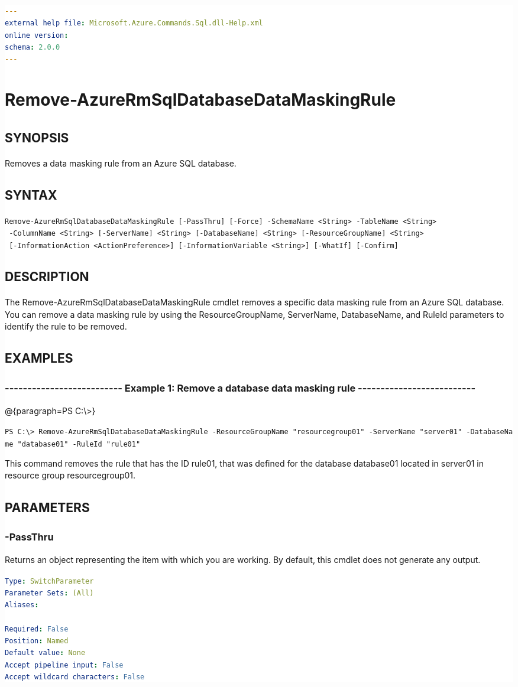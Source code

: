```yaml
---
external help file: Microsoft.Azure.Commands.Sql.dll-Help.xml
online version: 
schema: 2.0.0
---
```


# Remove-AzureRmSqlDatabaseDataMaskingRule
## SYNOPSIS
Removes a data masking rule from an Azure SQL database.

## SYNTAX

```
Remove-AzureRmSqlDatabaseDataMaskingRule [-PassThru] [-Force] -SchemaName <String> -TableName <String>
 -ColumnName <String> [-ServerName] <String> [-DatabaseName] <String> [-ResourceGroupName] <String>
 [-InformationAction <ActionPreference>] [-InformationVariable <String>] [-WhatIf] [-Confirm]
```

## DESCRIPTION
The Remove-AzureRmSqlDatabaseDataMaskingRule cmdlet removes a specific data masking rule from an Azure SQL database.
You can remove a data masking rule by using the ResourceGroupName, ServerName, DatabaseName, and RuleId parameters to identify the rule to be removed.

## EXAMPLES

### --------------------------  Example 1: Remove a database data masking rule  --------------------------
@{paragraph=PS C:\\\>}

```
PS C:\> Remove-AzureRmSqlDatabaseDataMaskingRule -ResourceGroupName "resourcegroup01" -ServerName "server01" -DatabaseName "database01" -RuleId "rule01"
```

This command removes the rule that has the ID rule01, that was defined for the database database01 located in server01 in resource group resourcegroup01.

## PARAMETERS

### -PassThru
Returns an object representing the item with which you are working.
By default, this cmdlet does not generate any output.

```yaml
Type: SwitchParameter
Parameter Sets: (All)
Aliases: 

Required: False
Position: Named
Default value: None
Accept pipeline input: False
Accept wildcard characters: False
```

